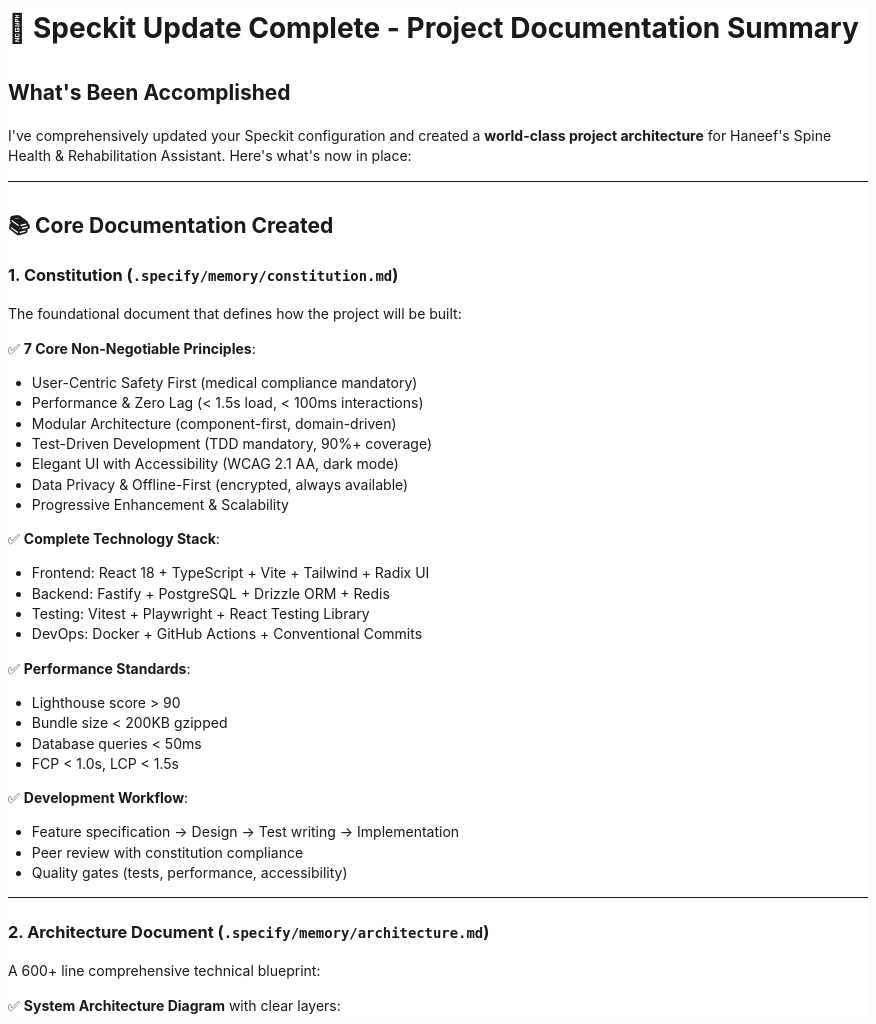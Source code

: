 # 🎉 Speckit Update Complete - Project Documentation Summary

## What's Been Accomplished

I've comprehensively updated your Speckit configuration and created a **world-class project architecture** for Haneef's Spine Health & Rehabilitation Assistant. Here's what's now in place:

---

## 📚 Core Documentation Created

### 1. **Constitution** (`.specify/memory/constitution.md`)

The foundational document that defines how the project will be built:

✅ **7 Core Non-Negotiable Principles**:

- User-Centric Safety First (medical compliance mandatory)
- Performance & Zero Lag (< 1.5s load, < 100ms interactions)
- Modular Architecture (component-first, domain-driven)
- Test-Driven Development (TDD mandatory, 90%+ coverage)
- Elegant UI with Accessibility (WCAG 2.1 AA, dark mode)
- Data Privacy & Offline-First (encrypted, always available)
- Progressive Enhancement & Scalability

✅ **Complete Technology Stack**:

- Frontend: React 18 + TypeScript + Vite + Tailwind + Radix UI
- Backend: Fastify + PostgreSQL + Drizzle ORM + Redis
- Testing: Vitest + Playwright + React Testing Library
- DevOps: Docker + GitHub Actions + Conventional Commits

✅ **Performance Standards**:

- Lighthouse score > 90
- Bundle size < 200KB gzipped
- Database queries < 50ms
- FCP < 1.0s, LCP < 1.5s

✅ **Development Workflow**:

- Feature specification → Design → Test writing → Implementation
- Peer review with constitution compliance
- Quality gates (tests, performance, accessibility)

---

### 2. **Architecture Document** (`.specify/memory/architecture.md`)

A 600+ line comprehensive technical blueprint:

✅ **System Architecture Diagram** with clear layers:
